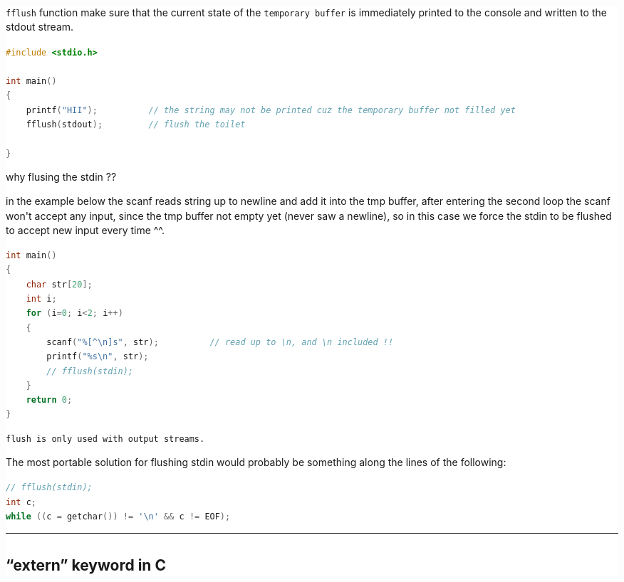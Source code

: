 `fflush` function make sure that the current state of the `temporary buffer` is immediately printed to the console and written to the stdout stream.

```c
#include <stdio.h>

int main()
{
	printf("HII");          // the string may not be printed cuz the temporary buffer not filled yet 
	fflush(stdout);         // flush the toilet

}
```


why flusing the stdin ?? 

in the example below the scanf reads string up to newline and add it into the tmp buffer, after entering the second loop the scanf won't accept any input, since the tmp buffer not empty yet (never saw a newline), so in this case we force the stdin to be flushed to accept new input every time ^^.

```c
int main()
{
	char str[20];
	int i;
	for (i=0; i<2; i++)
	{
		scanf("%[^\n]s", str);          // read up to \n, and \n included !!
		printf("%s\n", str);
		// fflush(stdin);
	}
	return 0;
}
```

```note
flush is only used with output streams. 
```

The most portable solution for flushing stdin would probably be something along the lines of the following:

```c
// fflush(stdin);
int c;
while ((c = getchar()) != '\n' && c != EOF);
```




---



## “extern” keyword in C
